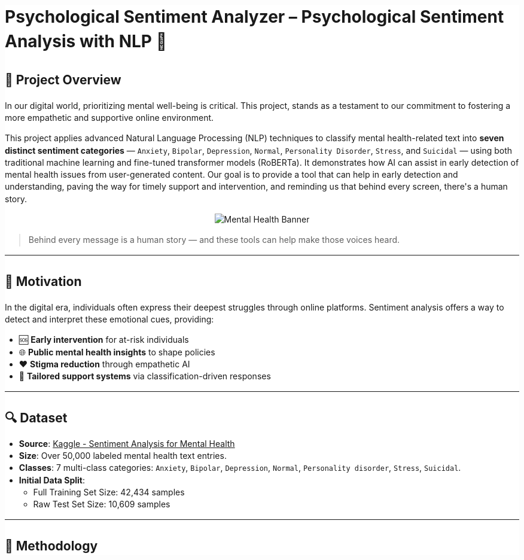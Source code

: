 # Psychological Sentiment Analyzer – Psychological Sentiment Analysis with NLP 💖

## 🌟 Project Overview

In our digital world, prioritizing mental well-being is critical. This project, stands as a testament to our commitment to fostering a more empathetic and supportive online environment.

This project applies advanced Natural Language Processing (NLP) techniques to classify mental health-related text into **seven distinct sentiment categories** — `Anxiety`, `Bipolar`, `Depression`, `Normal`, `Personality Disorder`, `Stress`, and `Suicidal` — using both traditional machine learning and fine-tuned transformer models (RoBERTa). It demonstrates how AI can assist in early detection of mental health issues from user-generated content.
Our goal is to provide a tool that can help in early detection and understanding, paving the way for timely support and intervention, and reminding us that behind every screen, there's a human story.

<p align="center">
  <img src="https://i.pinimg.com/736x/14/57/8e/14578edd117e0e6e99aebe86175953f9.jpg" alt="Mental Health Banner" width="360"/>
</p>

> Behind every message is a human story — and these tools can help make those voices heard.

---

## 🧠 Motivation

In the digital era, individuals often express their deepest struggles through online platforms. Sentiment analysis offers a way to detect and interpret these emotional cues, providing:

- 🆘 **Early intervention** for at-risk individuals  
- 🌐 **Public mental health insights** to shape policies  
- ❤️ **Stigma reduction** through empathetic AI  
- 🧠 **Tailored support systems** via classification-driven responses  

---

## 🔍 Dataset

- **Source**: [Kaggle - Sentiment Analysis for Mental Health](https://www.kaggle.com/datasets/suchintikasarkar/sentiment-analysis-for-mental-health)
- **Size**: Over 50,000 labeled mental health text entries.
- **Classes**: 7 multi-class categories: `Anxiety`, `Bipolar`, `Depression`, `Normal`, `Personality disorder`, `Stress`, `Suicidal`.
- **Initial Data Split**:
    - Full Training Set Size: 42,434 samples
    - Raw Test Set Size: 10,609 samples

---

## 🔧 Methodology

